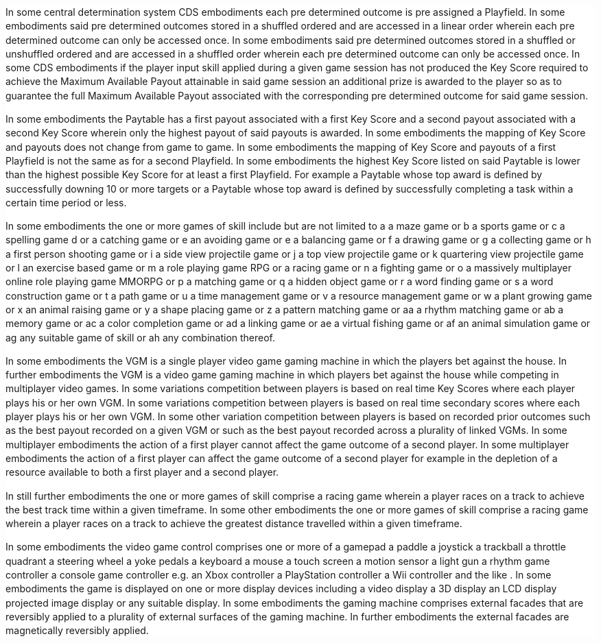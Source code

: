 In some central determination system CDS embodiments each pre determined outcome is pre assigned a Playfield. In some embodiments said pre determined outcomes stored in a shuffled ordered and are accessed in a linear order wherein each pre determined outcome can only be accessed once. In some embodiments said pre determined outcomes stored in a shuffled or unshuffled ordered and are accessed in a shuffled order wherein each pre determined outcome can only be accessed once. In some CDS embodiments if the player input skill applied during a given game session has not produced the Key Score required to achieve the Maximum Available Payout attainable in said game session an additional prize is awarded to the player so as to guarantee the full Maximum Available Payout associated with the corresponding pre determined outcome for said game session.

In some embodiments the Paytable has a first payout associated with a first Key Score and a second payout associated with a second Key Score wherein only the highest payout of said payouts is awarded. In some embodiments the mapping of Key Score and payouts does not change from game to game. In some embodiments the mapping of Key Score and payouts of a first Playfield is not the same as for a second Playfield. In some embodiments the highest Key Score listed on said Paytable is lower than the highest possible Key Score for at least a first Playfield. For example a Paytable whose top award is defined by successfully downing 10 or more targets or a Paytable whose top award is defined by successfully completing a task within a certain time period or less.

In some embodiments the one or more games of skill include but are not limited to a a maze game or b a sports game or c a spelling game d or a catching game or e an avoiding game or e a balancing game or f a drawing game or g a collecting game or h a first person shooting game or i a side view projectile game or j a top view projectile game or k quartering view projectile game or l an exercise based game or m a role playing game RPG or a racing game or n a fighting game or o a massively multiplayer online role playing game MMORPG or p a matching game or q a hidden object game or r a word finding game or s a word construction game or t a path game or u a time management game or v a resource management game or w a plant growing game or x an animal raising game or y a shape placing game or z a pattern matching game or aa a rhythm matching game or ab a memory game or ac a color completion game or ad a linking game or ae a virtual fishing game or af an animal simulation game or ag any suitable game of skill or ah any combination thereof.

In some embodiments the VGM is a single player video game gaming machine in which the players bet against the house. In further embodiments the VGM is a video game gaming machine in which players bet against the house while competing in multiplayer video games. In some variations competition between players is based on real time Key Scores where each player plays his or her own VGM. In some variations competition between players is based on real time secondary scores where each player plays his or her own VGM. In some other variation competition between players is based on recorded prior outcomes such as the best payout recorded on a given VGM or such as the best payout recorded across a plurality of linked VGMs. In some multiplayer embodiments the action of a first player cannot affect the game outcome of a second player. In some multiplayer embodiments the action of a first player can affect the game outcome of a second player for example in the depletion of a resource available to both a first player and a second player.

In still further embodiments the one or more games of skill comprise a racing game wherein a player races on a track to achieve the best track time within a given timeframe. In some other embodiments the one or more games of skill comprise a racing game wherein a player races on a track to achieve the greatest distance travelled within a given timeframe.

In some embodiments the video game control comprises one or more of a gamepad a paddle a joystick a trackball a throttle quadrant a steering wheel a yoke pedals a keyboard a mouse a touch screen a motion sensor a light gun a rhythm game controller a console game controller e.g. an Xbox controller a PlayStation controller a Wii controller and the like . In some embodiments the game is displayed on one or more display devices including a video display a 3D display an LCD display projected image display or any suitable display. In some embodiments the gaming machine comprises external facades that are reversibly applied to a plurality of external surfaces of the gaming machine. In further embodiments the external facades are magnetically reversibly applied.
